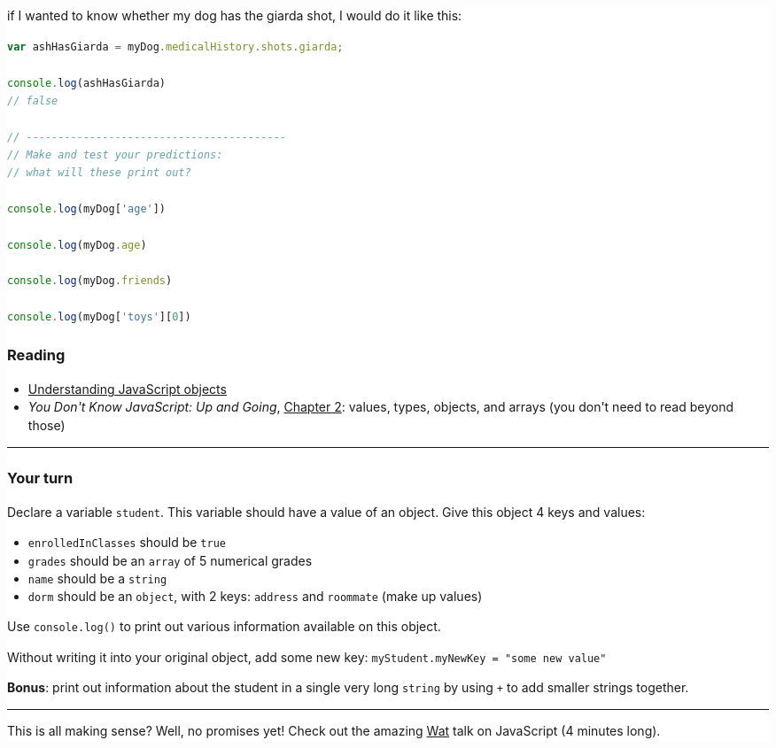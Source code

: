 if I wanted to know whether my dog has the giarda shot, I would do it like this:

```javascript
var ashHasGiarda = myDog.medicalHistory.shots.giarda;

console.log(ashHasGiarda)
// false

// -----------------------------------------
// Make and test your predictions:
// what will these print out?

console.log(myDog['age'])

console.log(myDog.age)

console.log(myDog.friends)

console.log(myDog['toys'][0])

```

<h3 class="header small-header">Reading</h3>

* <a href="http://www.w3schools.com/js/js_objects.asp" target="blank">Understanding JavaScript objects</a>
* *You Don't Know JavaScript: Up and Going*, <a href="https://github.com/getify/You-Dont-Know-JS/blob/master/up%20%26%20going/ch2.md" target="blank">Chapter 2</a>: values, types, objects, and arrays (you don't need to read beyond those)

----

<h3 class="header medium-header">Your turn</h3>

Declare a variable `student`. This variable should have a value of an object. Give this object 4 keys and values:

* `enrolledInClasses` should be `true`
* `grades` should be an `array` of 5 numerical grades
* `name` should be a `string`
* `dorm` should be an `object`, with 2 keys: `address` and `roommate` (make up values)

Use `console.log()` to print out various information available on this object.

Without writing it into your original object, add some new key: `myStudent.myNewKey = "some new value"`

**Bonus**: print out information about the student in a single very long `string` by using `+` to add smaller strings together.

---

This is all making sense? Well, no promises yet! Check out the amazing <a href="https://www.destroyallsoftware.com/talks/wat" target="blank">Wat</a> talk on JavaScript (4 minutes long).
